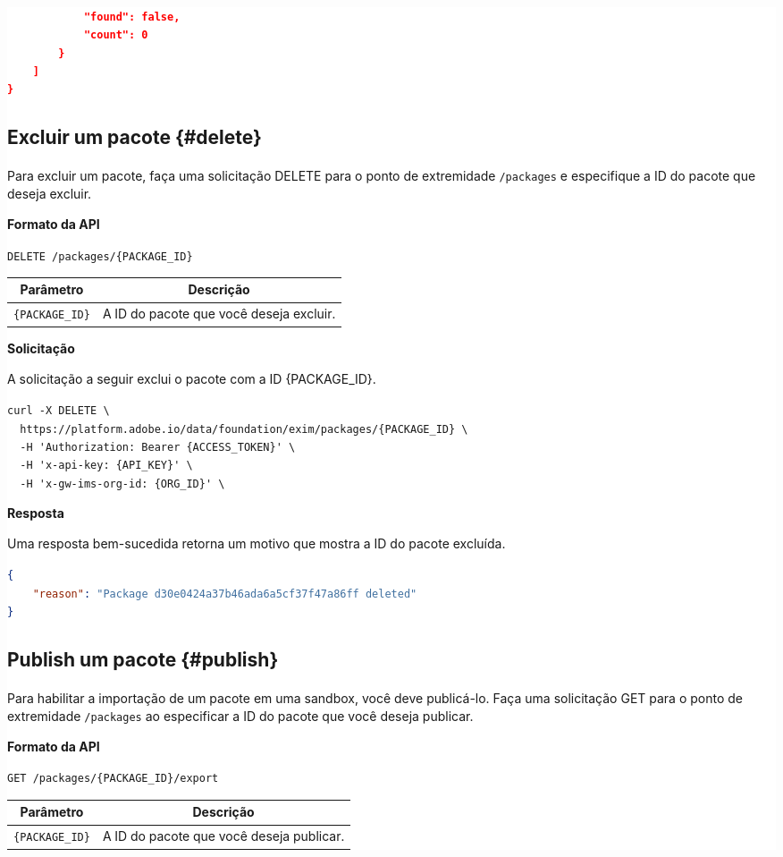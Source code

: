 ```json
            "found": false,
            "count": 0
        }
    ]
}
```

## Excluir um pacote {#delete}

Para excluir um pacote, faça uma solicitação DELETE para o ponto de extremidade `/packages` e especifique a ID do pacote que deseja excluir.

**Formato da API**

```http
DELETE /packages/{PACKAGE_ID}
```

| Parâmetro | Descrição |
| --- | --- |
| `{PACKAGE_ID}` | A ID do pacote que você deseja excluir. |

**Solicitação**

A solicitação a seguir exclui o pacote com a ID {PACKAGE_ID}.

```shell
curl -X DELETE \
  https://platform.adobe.io/data/foundation/exim/packages/{PACKAGE_ID} \
  -H 'Authorization: Bearer {ACCESS_TOKEN}' \
  -H 'x-api-key: {API_KEY}' \
  -H 'x-gw-ims-org-id: {ORG_ID}' \
```

**Resposta**

Uma resposta bem-sucedida retorna um motivo que mostra a ID do pacote excluída.

```json
{
    "reason": "Package d30e0424a37b46ada6a5cf37f47a86ff deleted"
}
```

## Publish um pacote {#publish}

Para habilitar a importação de um pacote em uma sandbox, você deve publicá-lo. Faça uma solicitação GET para o ponto de extremidade `/packages` ao especificar a ID do pacote que você deseja publicar.

**Formato da API**

```http
GET /packages/{PACKAGE_ID}/export
```

| Parâmetro | Descrição |
| --- | --- |
| `{PACKAGE_ID}` | A ID do pacote que você deseja publicar. |
